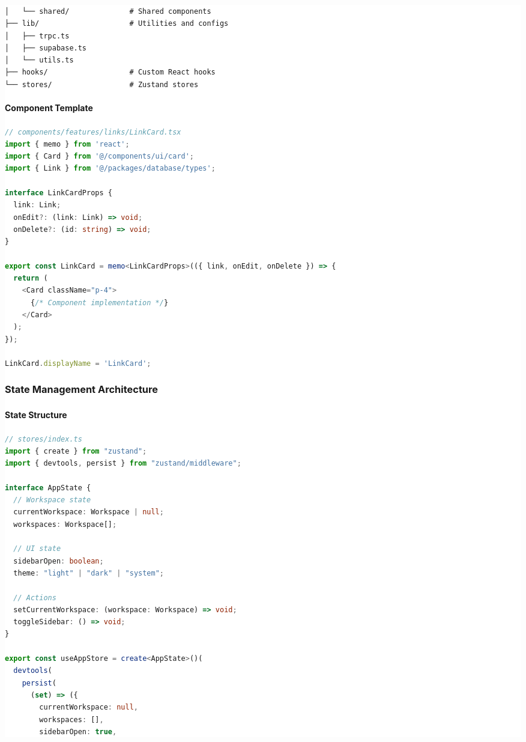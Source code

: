 ```
│   └── shared/              # Shared components
├── lib/                     # Utilities and configs
│   ├── trpc.ts
│   ├── supabase.ts
│   └── utils.ts
├── hooks/                   # Custom React hooks
└── stores/                  # Zustand stores
```

#### Component Template

```typescript
// components/features/links/LinkCard.tsx
import { memo } from 'react';
import { Card } from '@/components/ui/card';
import { Link } from '@/packages/database/types';

interface LinkCardProps {
  link: Link;
  onEdit?: (link: Link) => void;
  onDelete?: (id: string) => void;
}

export const LinkCard = memo<LinkCardProps>(({ link, onEdit, onDelete }) => {
  return (
    <Card className="p-4">
      {/* Component implementation */}
    </Card>
  );
});

LinkCard.displayName = 'LinkCard';
```

### State Management Architecture

#### State Structure

```typescript
// stores/index.ts
import { create } from "zustand";
import { devtools, persist } from "zustand/middleware";

interface AppState {
  // Workspace state
  currentWorkspace: Workspace | null;
  workspaces: Workspace[];

  // UI state
  sidebarOpen: boolean;
  theme: "light" | "dark" | "system";

  // Actions
  setCurrentWorkspace: (workspace: Workspace) => void;
  toggleSidebar: () => void;
}

export const useAppStore = create<AppState>()(
  devtools(
    persist(
      (set) => ({
        currentWorkspace: null,
        workspaces: [],
        sidebarOpen: true,
```